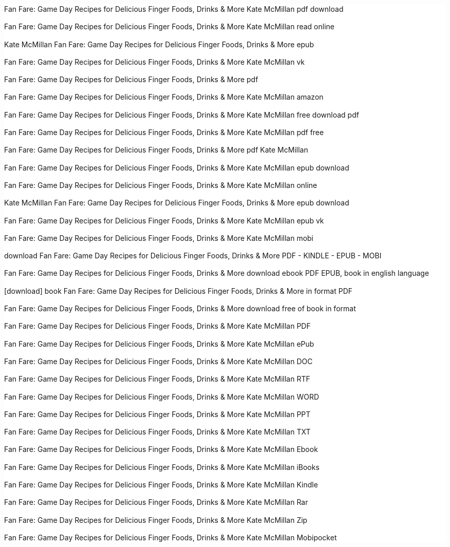 Fan Fare: Game Day Recipes for Delicious Finger Foods, Drinks & More Kate McMillan pdf download

Fan Fare: Game Day Recipes for Delicious Finger Foods, Drinks & More Kate McMillan read online

Kate McMillan Fan Fare: Game Day Recipes for Delicious Finger Foods, Drinks & More epub

Fan Fare: Game Day Recipes for Delicious Finger Foods, Drinks & More Kate McMillan vk

Fan Fare: Game Day Recipes for Delicious Finger Foods, Drinks & More pdf

Fan Fare: Game Day Recipes for Delicious Finger Foods, Drinks & More Kate McMillan amazon

Fan Fare: Game Day Recipes for Delicious Finger Foods, Drinks & More Kate McMillan free download pdf

Fan Fare: Game Day Recipes for Delicious Finger Foods, Drinks & More Kate McMillan pdf free

Fan Fare: Game Day Recipes for Delicious Finger Foods, Drinks & More pdf Kate McMillan

Fan Fare: Game Day Recipes for Delicious Finger Foods, Drinks & More Kate McMillan epub download

Fan Fare: Game Day Recipes for Delicious Finger Foods, Drinks & More Kate McMillan online

Kate McMillan Fan Fare: Game Day Recipes for Delicious Finger Foods, Drinks & More epub download

Fan Fare: Game Day Recipes for Delicious Finger Foods, Drinks & More Kate McMillan epub vk

Fan Fare: Game Day Recipes for Delicious Finger Foods, Drinks & More Kate McMillan mobi

download Fan Fare: Game Day Recipes for Delicious Finger Foods, Drinks & More PDF - KINDLE - EPUB - MOBI

Fan Fare: Game Day Recipes for Delicious Finger Foods, Drinks & More download ebook PDF EPUB, book in english language

[download] book Fan Fare: Game Day Recipes for Delicious Finger Foods, Drinks & More in format PDF

Fan Fare: Game Day Recipes for Delicious Finger Foods, Drinks & More download free of book in format

Fan Fare: Game Day Recipes for Delicious Finger Foods, Drinks & More Kate McMillan PDF

Fan Fare: Game Day Recipes for Delicious Finger Foods, Drinks & More Kate McMillan ePub

Fan Fare: Game Day Recipes for Delicious Finger Foods, Drinks & More Kate McMillan DOC

Fan Fare: Game Day Recipes for Delicious Finger Foods, Drinks & More Kate McMillan RTF

Fan Fare: Game Day Recipes for Delicious Finger Foods, Drinks & More Kate McMillan WORD

Fan Fare: Game Day Recipes for Delicious Finger Foods, Drinks & More Kate McMillan PPT

Fan Fare: Game Day Recipes for Delicious Finger Foods, Drinks & More Kate McMillan TXT

Fan Fare: Game Day Recipes for Delicious Finger Foods, Drinks & More Kate McMillan Ebook

Fan Fare: Game Day Recipes for Delicious Finger Foods, Drinks & More Kate McMillan iBooks

Fan Fare: Game Day Recipes for Delicious Finger Foods, Drinks & More Kate McMillan Kindle

Fan Fare: Game Day Recipes for Delicious Finger Foods, Drinks & More Kate McMillan Rar

Fan Fare: Game Day Recipes for Delicious Finger Foods, Drinks & More Kate McMillan Zip

Fan Fare: Game Day Recipes for Delicious Finger Foods, Drinks & More Kate McMillan Mobipocket
